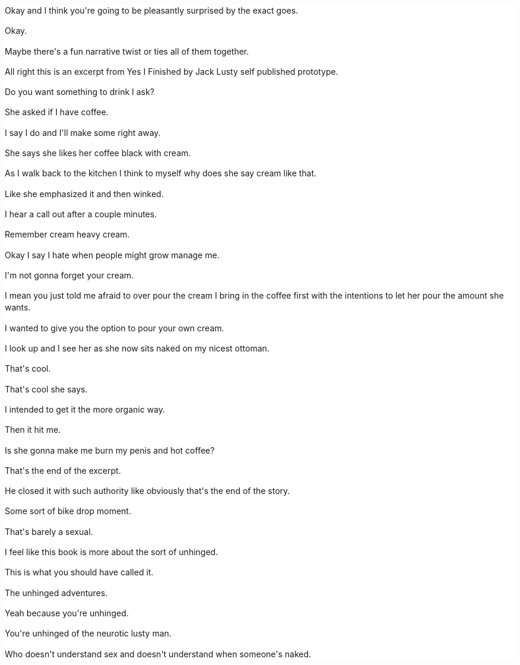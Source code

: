 Okay and I think you're going to be pleasantly surprised by the exact goes.

Okay.

Maybe there's a fun narrative twist or ties all of them together.

All right this is an excerpt from Yes I Finished by Jack Lusty self published prototype.

Do you want something to drink I ask?

She asked if I have coffee.

I say I do and I'll make some right away.

She says she likes her coffee black with cream.

As I walk back to the kitchen I think to myself why does she say cream like that.

Like she emphasized it and then winked.

I hear a call out after a couple minutes.

Remember cream heavy cream.

Okay I say I hate when people might grow manage me.

I'm not gonna forget your cream.

I mean you just told me afraid to over pour the cream I bring in the coffee first with the intentions to let her pour the amount she wants.

I wanted to give you the option to pour your own cream.

I look up and I see her as she now sits naked on my nicest ottoman.

That's cool.

That's cool she says.

I intended to get it the more organic way.

Then it hit me.

Is she gonna make me burn my penis and hot coffee?

That's the end of the excerpt.

He closed it with such authority like obviously that's the end of the story.

Some sort of bike drop moment.

That's barely a sexual.

I feel like this book is more about the sort of unhinged.

This is what you should have called it.

The unhinged adventures.

Yeah because you're unhinged.

You're unhinged of the neurotic lusty man.

Who doesn't understand sex and doesn't understand when someone's naked.
